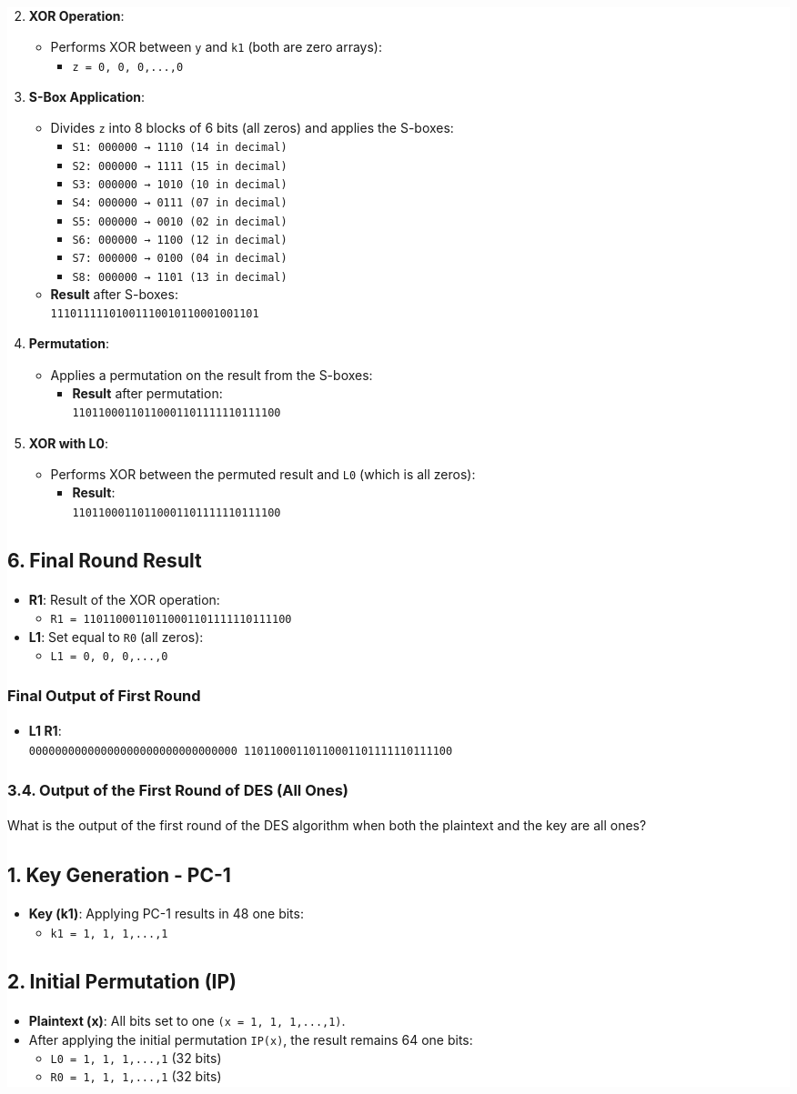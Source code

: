 2. **XOR Operation**:
   - Performs XOR between `y` and `k1` (both are zero arrays):
     - `z = 0, 0, 0,...,0`

3. **S-Box Application**:
   - Divides `z` into 8 blocks of 6 bits (all zeros) and applies the S-boxes:
     - `S1: 000000 → 1110 (14 in decimal)`
     - `S2: 000000 → 1111 (15 in decimal)`
     - `S3: 000000 → 1010 (10 in decimal)`
     - `S4: 000000 → 0111 (07 in decimal)`
     - `S5: 000000 → 0010 (02 in decimal)`
     - `S6: 000000 → 1100 (12 in decimal)`
     - `S7: 000000 → 0100 (04 in decimal)`
     - `S8: 000000 → 1101 (13 in decimal)`
   - **Result** after S-boxes:  
     `11101111101001110010110001001101`

4. **Permutation**:
   - Applies a permutation on the result from the S-boxes:
     - **Result** after permutation:  
       `11011000110110001101111110111100`

5. **XOR with L0**:
   - Performs XOR between the permuted result and `L0` (which is all zeros):
     - **Result**:  
       `11011000110110001101111110111100`

## 6. Final Round Result
- **R1**: Result of the XOR operation:
  - `R1 = 11011000110110001101111110111100`
- **L1**: Set equal to `R0` (all zeros):
  - `L1 = 0, 0, 0,...,0`

### Final Output of First Round
- **L1 R1**:  
  `00000000000000000000000000000000 11011000110110001101111110111100`

### 3.4. Output of the First Round of DES (All Ones)
What is the output of the first round of the DES algorithm when both the plaintext and the key are all ones?

## 1. Key Generation - PC-1
- **Key (k1)**: Applying PC-1 results in 48 one bits:
  - `k1 = 1, 1, 1,...,1`

## 2. Initial Permutation (IP)
- **Plaintext (x)**: All bits set to one `(x = 1, 1, 1,...,1)`.
- After applying the initial permutation `IP(x)`, the result remains 64 one bits:
  - `L0 = 1, 1, 1,...,1` (32 bits)
  - `R0 = 1, 1, 1,...,1` (32 bits)

